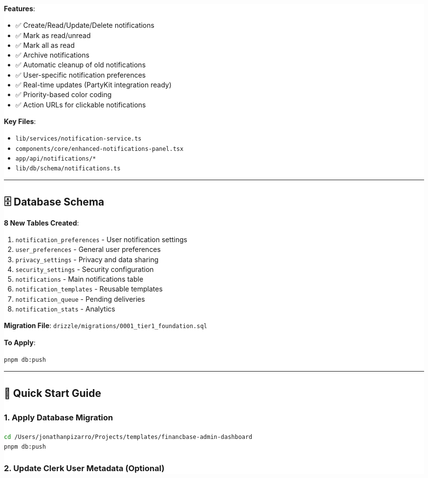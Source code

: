**Features**:

- ✅ Create/Read/Update/Delete notifications
- ✅ Mark as read/unread
- ✅ Mark all as read
- ✅ Archive notifications
- ✅ Automatic cleanup of old notifications
- ✅ User-specific notification preferences
- ✅ Real-time updates (PartyKit integration ready)
- ✅ Priority-based color coding
- ✅ Action URLs for clickable notifications

**Key Files**:

- `lib/services/notification-service.ts`
- `components/core/enhanced-notifications-panel.tsx`
- `app/api/notifications/*`
- `lib/db/schema/notifications.ts`

---

## 🗄️ Database Schema

**8 New Tables Created**:

1. `notification_preferences` - User notification settings
2. `user_preferences` - General user preferences
3. `privacy_settings` - Privacy and data sharing
4. `security_settings` - Security configuration
5. `notifications` - Main notifications table
6. `notification_templates` - Reusable templates
7. `notification_queue` - Pending deliveries
8. `notification_stats` - Analytics

**Migration File**: `drizzle/migrations/0001_tier1_foundation.sql`

**To Apply**:

```bash
pnpm db:push
```

---

## 🚀 Quick Start Guide

### 1. Apply Database Migration

```bash
cd /Users/jonathanpizarro/Projects/templates/financbase-admin-dashboard
pnpm db:push
```

### 2. Update Clerk User Metadata (Optional)
